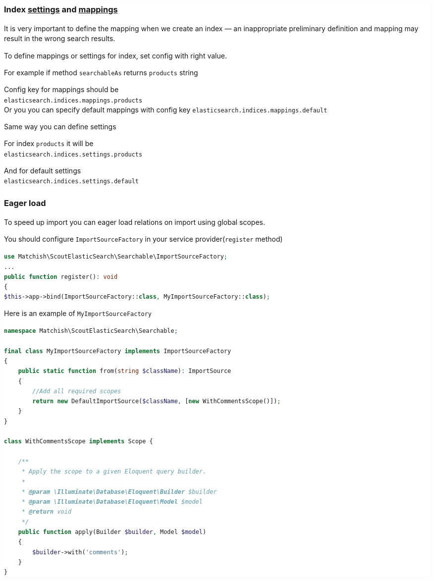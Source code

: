 ### Index [settings](https://www.elastic.co/guide/en/elasticsearch/reference/current/indices-create-index.html#create-index-settings) and [mappings](https://www.elastic.co/guide/en/elasticsearch/reference/current/indices-create-index.html#mappings)
It is very important to define the mapping when we create an index — an inappropriate preliminary definition and mapping may result in the wrong search results.

To define mappings or settings for index, set config with right value. 

For example if method `searchableAs` returns 
`products` string

Config key for mappings should be  
`elasticsearch.indices.mappings.products`  
Or you you can specify default mappings with config key 
`elasticsearch.indices.mappings.default`

Same way you can define settings

For index `products` it will be  
`elasticsearch.indices.settings.products`  

And for default settings  
`elasticsearch.indices.settings.default`

### Eager load
To speed up import you can eager load relations on import using global scopes.

You should configure `ImportSourceFactory` in your service provider(`register` method)
```php
use Matchish\ScoutElasticSearch\Searchable\ImportSourceFactory;
...
public function register(): void
{
$this->app->bind(ImportSourceFactory::class, MyImportSourceFactory::class);
``` 
Here is an example of `MyImportSourceFactory`
```php
namespace Matchish\ScoutElasticSearch\Searchable;

final class MyImportSourceFactory implements ImportSourceFactory
{
    public static function from(string $className): ImportSource
    {
        //Add all required scopes
        return new DefaultImportSource($className, [new WithCommentsScope()]);
    }
}

class WithCommentsScope implements Scope {

    /**
     * Apply the scope to a given Eloquent query builder.
     *
     * @param \Illuminate\Database\Eloquent\Builder $builder
     * @param \Illuminate\Database\Eloquent\Model $model
     * @return void
     */
    public function apply(Builder $builder, Model $model)
    {
        $builder->with('comments');
    }
}
```

